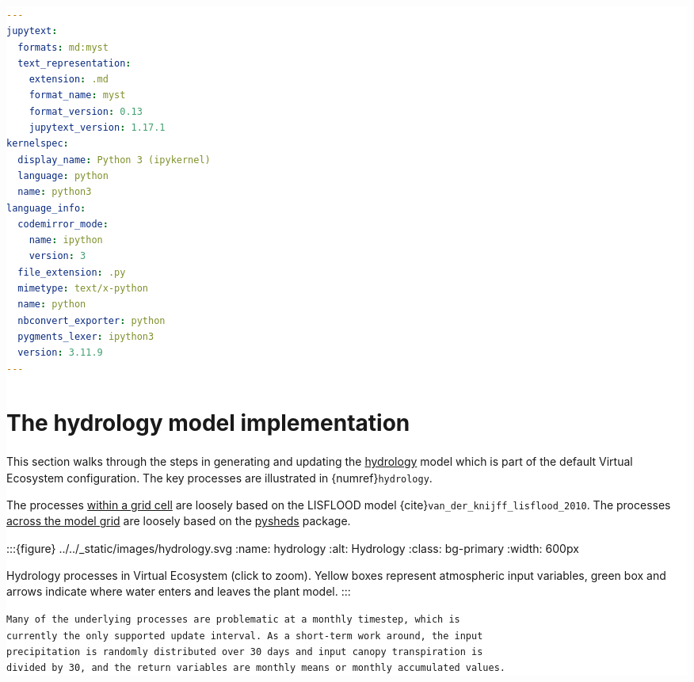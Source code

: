 ```yaml
---
jupytext:
  formats: md:myst
  text_representation:
    extension: .md
    format_name: myst
    format_version: 0.13
    jupytext_version: 1.17.1
kernelspec:
  display_name: Python 3 (ipykernel)
  language: python
  name: python3
language_info:
  codemirror_mode:
    name: ipython
    version: 3
  file_extension: .py
  mimetype: text/x-python
  name: python
  nbconvert_exporter: python
  pygments_lexer: ipython3
  version: 3.11.9
---
```


# The hydrology model implementation

This section walks through the steps in generating and updating the
[hydrology](../../../../virtual_ecosystem/models/hydrology/hydrology_model.py)
model which is part of the default Virtual Ecosystem configuration. The key processes
are illustrated in {numref}`hydrology`.

The processes [within a grid cell](#within-grid-cell-hydrology) are loosely based
on the LISFLOOD model {cite}`van_der_knijff_lisflood_2010`. The processes
[across the model grid](#across-grid-hydrology) are loosely based on
the [pysheds](https://github.com/mdbartos/pysheds) package.

:::{figure} ../../_static/images/hydrology.svg
:name: hydrology
:alt: Hydrology
:class: bg-primary
:width: 600px

Hydrology processes in Virtual Ecosystem (click to zoom). Yellow boxes
represent atmospheric input variables, green box and arrows indicate where water
enters and leaves the plant model.
:::

```{note}
Many of the underlying processes are problematic at a monthly timestep, which is
currently the only supported update interval. As a short-term work around, the input
precipitation is randomly distributed over 30 days and input canopy transpiration is
divided by 30, and the return variables are monthly means or monthly accumulated values.
```
